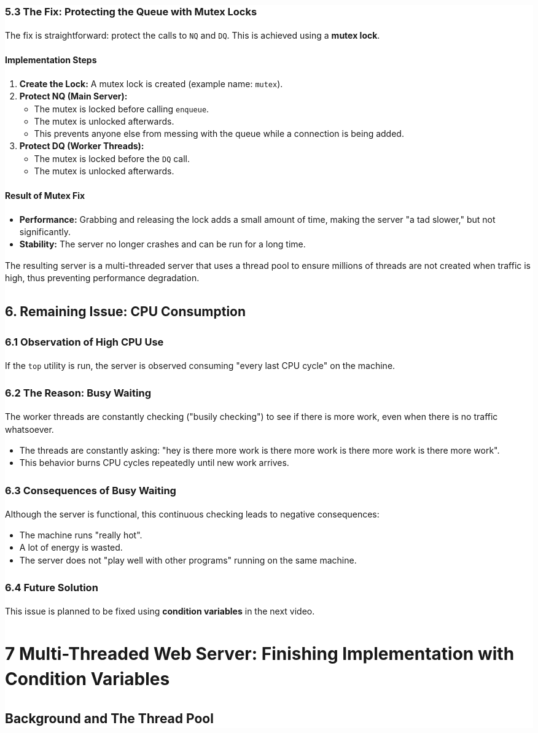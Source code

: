 ### 5.3 The Fix: Protecting the Queue with Mutex Locks
The fix is straightforward: protect the calls to `NQ` and `DQ`. This is achieved using a **mutex lock**.

#### Implementation Steps
1.  **Create the Lock:** A mutex lock is created (example name: `mutex`).
2.  **Protect NQ (Main Server):**
    *   The mutex is locked before calling `enqueue`.
    *   The mutex is unlocked afterwards.
    *   This prevents anyone else from messing with the queue while a connection is being added.
3.  **Protect DQ (Worker Threads):**
    *   The mutex is locked before the `DQ` call.
    *   The mutex is unlocked afterwards.

#### Result of Mutex Fix
*   **Performance:** Grabbing and releasing the lock adds a small amount of time, making the server "a tad slower," but not significantly.
*   **Stability:** The server no longer crashes and can be run for a long time.

The resulting server is a multi-threaded server that uses a thread pool to ensure millions of threads are not created when traffic is high, thus preventing performance degradation.

## 6. Remaining Issue: CPU Consumption

### 6.1 Observation of High CPU Use
If the `top` utility is run, the server is observed consuming "every last CPU cycle" on the machine.

### 6.2 The Reason: Busy Waiting
The worker threads are constantly checking ("busily checking") to see if there is more work, even when there is no traffic whatsoever.
*   The threads are constantly asking: "hey is there more work is there more work is there more work is there more work".
*   This behavior burns CPU cycles repeatedly until new work arrives.

### 6.3 Consequences of Busy Waiting
Although the server is functional, this continuous checking leads to negative consequences:
*   The machine runs "really hot".
*   A lot of energy is wasted.
*   The server does not "play well with other programs" running on the same machine.

### 6.4 Future Solution
This issue is planned to be fixed using **condition variables** in the next video.

# 7 Multi-Threaded Web Server: Finishing Implementation with Condition Variables

## Background and The Thread Pool
